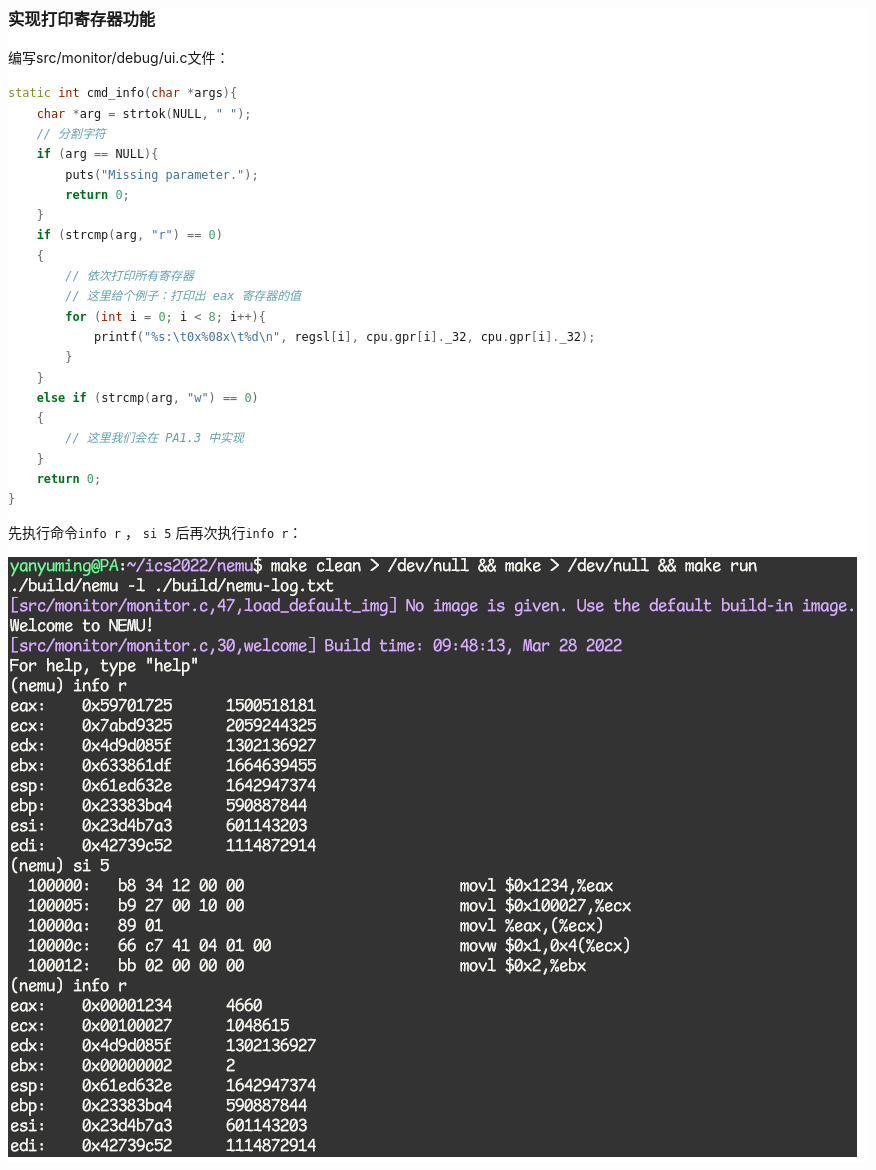 ### 实现打印寄存器功能

编写src/monitor/debug/ui.c文件：

```c++
static int cmd_info(char *args){
    char *arg = strtok(NULL, " ");
    // 分割字符
    if (arg == NULL){
        puts("Missing parameter.");
        return 0;
    }
    if (strcmp(arg, "r") == 0)
    {
        // 依次打印所有寄存器
        // 这里给个例子：打印出 eax 寄存器的值
        for (int i = 0; i < 8; i++){
            printf("%s:\t0x%08x\t%d\n", regsl[i], cpu.gpr[i]._32, cpu.gpr[i]._32);
        }
    }
    else if (strcmp(arg, "w") == 0)
    {
        // 这里我们会在 PA1.3 中实现
    }
    return 0;
}
```

先执⾏命令`info r` ， `si 5` 后再次执⾏`info r`：

![image-20220328094913057](..\images\image-20220328094913057.png)
